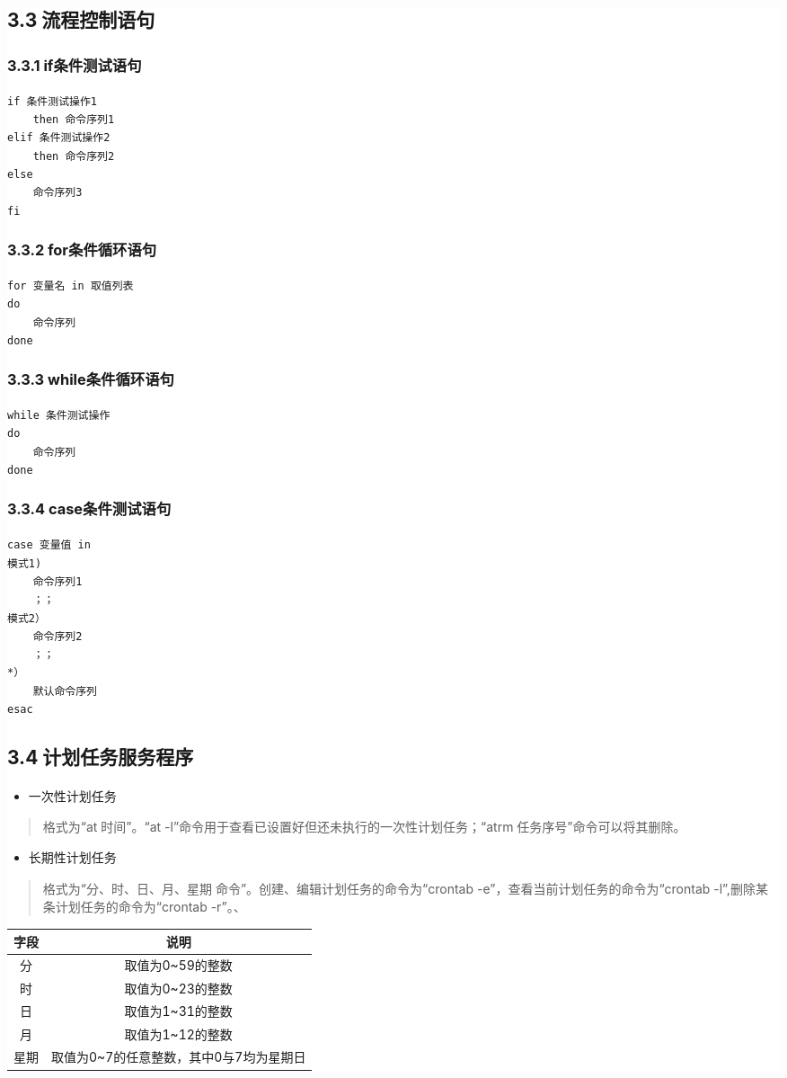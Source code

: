 ## 3.3 流程控制语句
### 3.3.1 if条件测试语句

	if 条件测试操作1   
	    then 命令序列1
	elif 条件测试操作2
		then 命令序列2
	else
		命令序列3   
	fi

### 3.3.2 for条件循环语句

	for 变量名 in 取值列表
	do
		命令序列
	done

### 3.3.3 while条件循环语句

	while 条件测试操作
	do
		命令序列
	done

### 3.3.4 case条件测试语句

	case 变量值 in
	模式1)
		命令序列1
		；；
	模式2）
		命令序列2
		；；
	*）
		默认命令序列
	esac

## 3.4 计划任务服务程序
* 一次性计划任务
> 格式为“at 时间”。“at -l”命令用于查看已设置好但还未执行的一次性计划任务；“atrm 任务序号”命令可以将其删除。

* 长期性计划任务
> 格式为“分、时、日、月、星期 命令”。创建、编辑计划任务的命令为“crontab -e”，查看当前计划任务的命令为“crontab -l”,删除某条计划任务的命令为“crontab -r”。、

| 字段 | 说明 |
| :--: | :--: |
| 分 | 取值为0~59的整数 |
| 时 | 取值为0~23的整数 |
| 日 | 取值为1~31的整数 |
| 月 | 取值为1~12的整数 |
| 星期 | 取值为0~7的任意整数，其中0与7均为星期日 |
